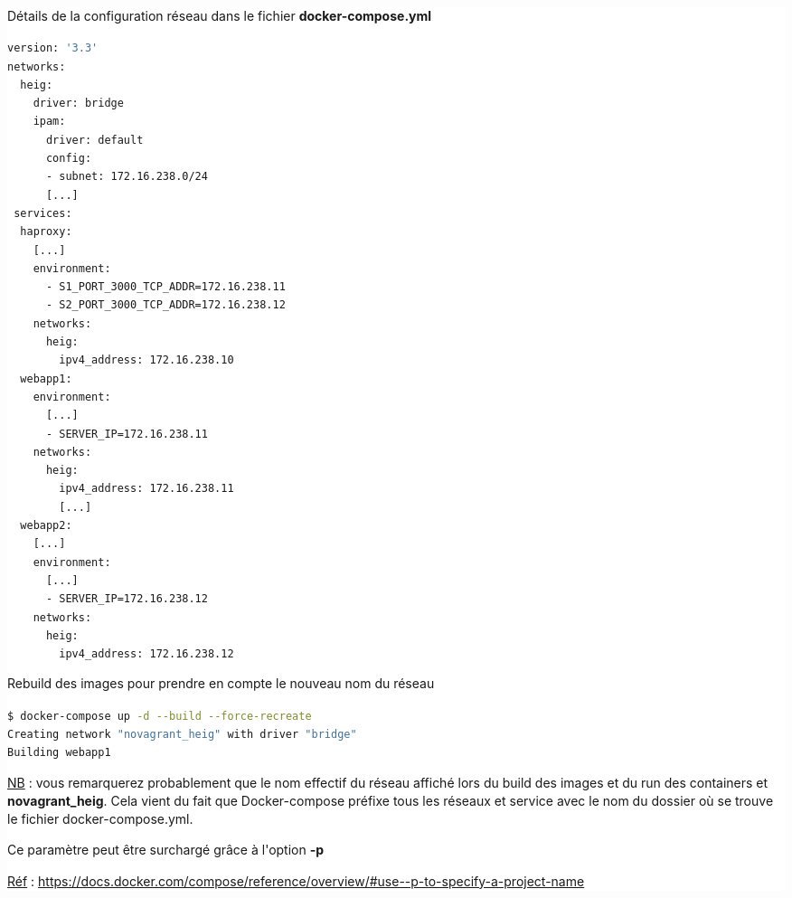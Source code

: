 Détails de la configuration réseau dans le fichier **docker-compose.yml**

```dockerfile
version: '3.3'
networks:
  heig:
    driver: bridge
    ipam:
      driver: default
      config:
      - subnet: 172.16.238.0/24
      [...]
 services:
  haproxy:     	
    [...]
    environment:
      - S1_PORT_3000_TCP_ADDR=172.16.238.11
      - S2_PORT_3000_TCP_ADDR=172.16.238.12
    networks:
      heig:
        ipv4_address: 172.16.238.10
  webapp1:
    environment:
      [...]
      - SERVER_IP=172.16.238.11
    networks:
      heig:
        ipv4_address: 172.16.238.11
        [...]
  webapp2:
    [...]
    environment:
      [...]
      - SERVER_IP=172.16.238.12
    networks:
      heig:
        ipv4_address: 172.16.238.12
```

Rebuild des images pour prendre en compte le nouveau nom du réseau

```bash
$ docker-compose up -d --build --force-recreate
Creating network "novagrant_heig" with driver "bridge"
Building webapp1
```

<u>NB</u> : vous remarquerez probablement que le nom effectif du réseau affiché lors du build des images et du run des containers et **novagrant_heig**. Cela vient du fait que Docker-compose préfixe tous les réseaux et service avec le nom du dossier où se trouve le fichier docker-compose.yml.

Ce paramètre peut être surchargé grâce à l'option **-p**

<u>Réf</u> : https://docs.docker.com/compose/reference/overview/#use--p-to-specify-a-project-name
